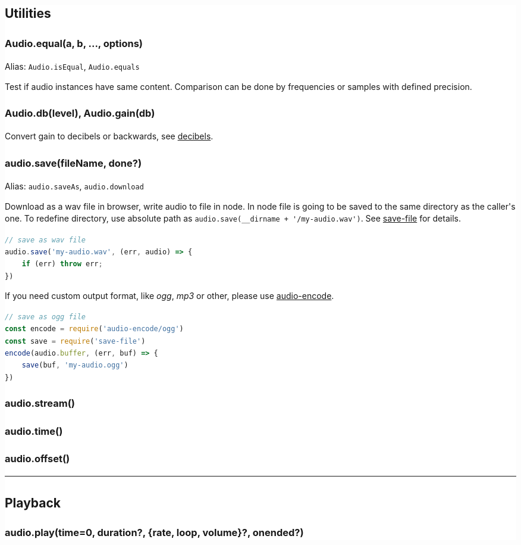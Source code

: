 
## Utilities

### Audio.equal(a, b, ..., options)

Alias: `Audio.isEqual`, `Audio.equals`

Test if audio instances have same content. Comparison can be done by frequencies or samples with defined precision.

### Audio.db(level), Audio.gain(db)

Convert gain to decibels or backwards, see [decibels](https://github.com/audiojs/decibels).

### audio.save(fileName, done?)

Alias: `audio.saveAs`, `audio.download`

Download as a wav file in browser, write audio to file in node. In node file is going to be saved to the same directory as the caller's one. To redefine directory, use absolute path as `audio.save(__dirname + '/my-audio.wav')`. See [save-file](https://github.com/dy/save-file) for details.

```js
// save as wav file
audio.save('my-audio.wav', (err, audio) => {
    if (err) throw err;
})
```

If you need custom output format, like _ogg_, _mp3_ or other, please use [audio-encode](https://github.com/audiojs/audio-encode).

```js
// save as ogg file
const encode = require('audio-encode/ogg')
const save = require('save-file')
encode(audio.buffer, (err, buf) => {
    save(buf, 'my-audio.ogg')
})
```

### audio.stream()

### audio.time()

### audio.offset()


---


## Playback

### audio.play(time=0, duration?, {rate, loop, volume}?, onended?)
